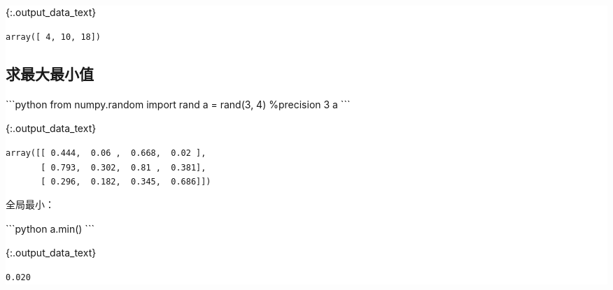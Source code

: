 <div class="output_wrapper" markdown="1">
<div class="output_subarea" markdown="1">


{:.output_data_text}
```
array([ 4, 10, 18])
```


</div>
</div>
</div>

## 求最大最小值

<div markdown="1" class="cell code_cell">
<div class="input_area" markdown="1">
```python
from numpy.random import rand
a = rand(3, 4)
%precision 3
a
```
</div>

<div class="output_wrapper" markdown="1">
<div class="output_subarea" markdown="1">


{:.output_data_text}
```
array([[ 0.444,  0.06 ,  0.668,  0.02 ],
       [ 0.793,  0.302,  0.81 ,  0.381],
       [ 0.296,  0.182,  0.345,  0.686]])
```


</div>
</div>
</div>

全局最小：

<div markdown="1" class="cell code_cell">
<div class="input_area" markdown="1">
```python
a.min()
```
</div>

<div class="output_wrapper" markdown="1">
<div class="output_subarea" markdown="1">


{:.output_data_text}
```
0.020
```
